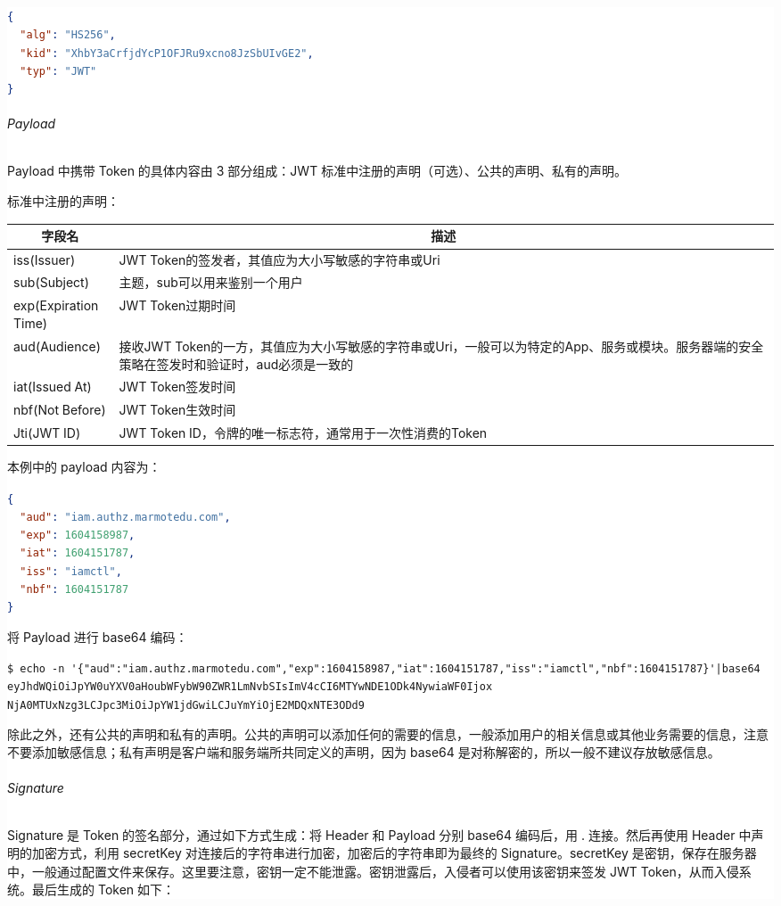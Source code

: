 ```json
{    
  "alg": "HS256",
  "kid": "XhbY3aCrfjdYcP1OFJRu9xcno8JzSbUIvGE2",
  "typ": "JWT"
}
```

###### Payload

Payload 中携带 Token 的具体内容由 3 部分组成：JWT 标准中注册的声明（可选）、公共的声明、私有的声明。

标准中注册的声明：

| **字段名**           | **描述**                                                     |
| -------------------- | ------------------------------------------------------------ |
| iss(Issuer)          | JWT Token的签发者，其值应为大小写敏感的字符串或Uri           |
| sub(Subject)         | 主题，sub可以用来鉴别一个用户                                |
| exp(Expiration Time) | JWT Token过期时间                                            |
| aud(Audience)        | 接收JWT  Token的一方，其值应为大小写敏感的字符串或Uri，一般可以为特定的App、服务或模块。服务器端的安全策略在签发时和验证时，aud必须是一致的 |
| iat(Issued  At)      | JWT Token签发时间                                            |
| nbf(Not  Before)     | JWT Token生效时间                                            |
| Jti(JWT  ID)         | JWT Token ID，令牌的唯一标志符，通常用于一次性消费的Token    |

本例中的 payload 内容为：

```json
{
  "aud": "iam.authz.marmotedu.com",
  "exp": 1604158987,
  "iat": 1604151787,
  "iss": "iamctl",
  "nbf": 1604151787
}
```

将 Payload 进行 base64 编码：

```shell
$ echo -n '{"aud":"iam.authz.marmotedu.com","exp":1604158987,"iat":1604151787,"iss":"iamctl","nbf":1604151787}'|base64
eyJhdWQiOiJpYW0uYXV0aHoubWFybW90ZWR1LmNvbSIsImV4cCI6MTYwNDE1ODk4NywiaWF0Ijox
NjA0MTUxNzg3LCJpc3MiOiJpYW1jdGwiLCJuYmYiOjE2MDQxNTE3ODd9
```

除此之外，还有公共的声明和私有的声明。公共的声明可以添加任何的需要的信息，一般添加用户的相关信息或其他业务需要的信息，注意不要添加敏感信息；私有声明是客户端和服务端所共同定义的声明，因为 base64 是对称解密的，所以一般不建议存放敏感信息。

###### Signature

Signature 是 Token 的签名部分，通过如下方式生成：将 Header 和 Payload 分别 base64 编码后，用 . 连接。然后再使用 Header 中声明的加密方式，利用 secretKey 对连接后的字符串进行加密，加密后的字符串即为最终的  Signature。secretKey 是密钥，保存在服务器中，一般通过配置文件来保存。这里要注意，密钥一定不能泄露。密钥泄露后，入侵者可以使用该密钥来签发 JWT Token，从而入侵系统。最后生成的 Token 如下：
